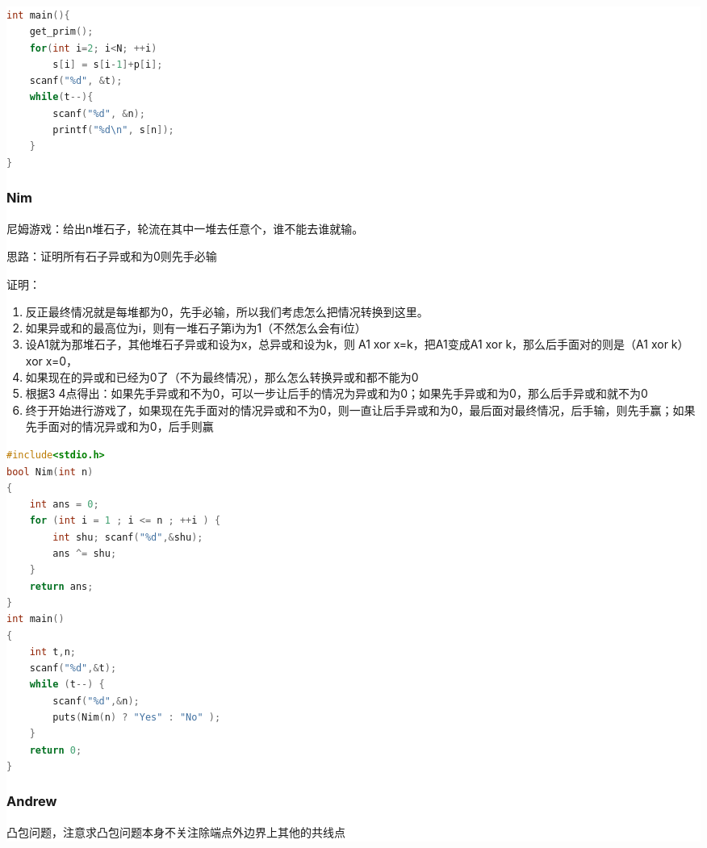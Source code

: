 ```cpp
int main(){
    get_prim();
    for(int i=2; i<N; ++i)
        s[i] = s[i-1]+p[i];
    scanf("%d", &t);
    while(t--){
        scanf("%d", &n);
        printf("%d\n", s[n]);
    }
}
```

### Nim

尼姆游戏：给出n堆石子，轮流在其中一堆去任意个，谁不能去谁就输。

思路：证明所有石子异或和为0则先手必输

证明：

1. 反正最终情况就是每堆都为0，先手必输，所以我们考虑怎么把情况转换到这里。
2. 如果异或和的最高位为i，则有一堆石子第i为为1（不然怎么会有i位）
3. 设A1就为那堆石子，其他堆石子异或和设为x，总异或和设为k，则 A1 xor x=k，把A1变成A1 xor k，那么后手面对的则是（A1 xor k）xor x=0，
4. 如果现在的异或和已经为0了（不为最终情况），那么怎么转换异或和都不能为0
5. 根据3 4点得出：如果先手异或和不为0，可以一步让后手的情况为异或和为0；如果先手异或和为0，那么后手异或和就不为0
6. 终于开始进行游戏了，如果现在先手面对的情况异或和不为0，则一直让后手异或和为0，最后面对最终情况，后手输，则先手赢；如果先手面对的情况异或和为0，后手则赢

```C
#include<stdio.h>
bool Nim(int n)
{
	int ans = 0;
	for (int i = 1 ; i <= n ; ++i ) {
		int shu; scanf("%d",&shu);
		ans ^= shu;
	}
	return ans;
}
int main()
{
	int t,n;
	scanf("%d",&t);
	while (t--) {
		scanf("%d",&n);
		puts(Nim(n) ? "Yes" : "No" );
	}
	return 0;
}
```

### Andrew

凸包问题，注意求凸包问题本身不关注除端点外边界上其他的共线点
